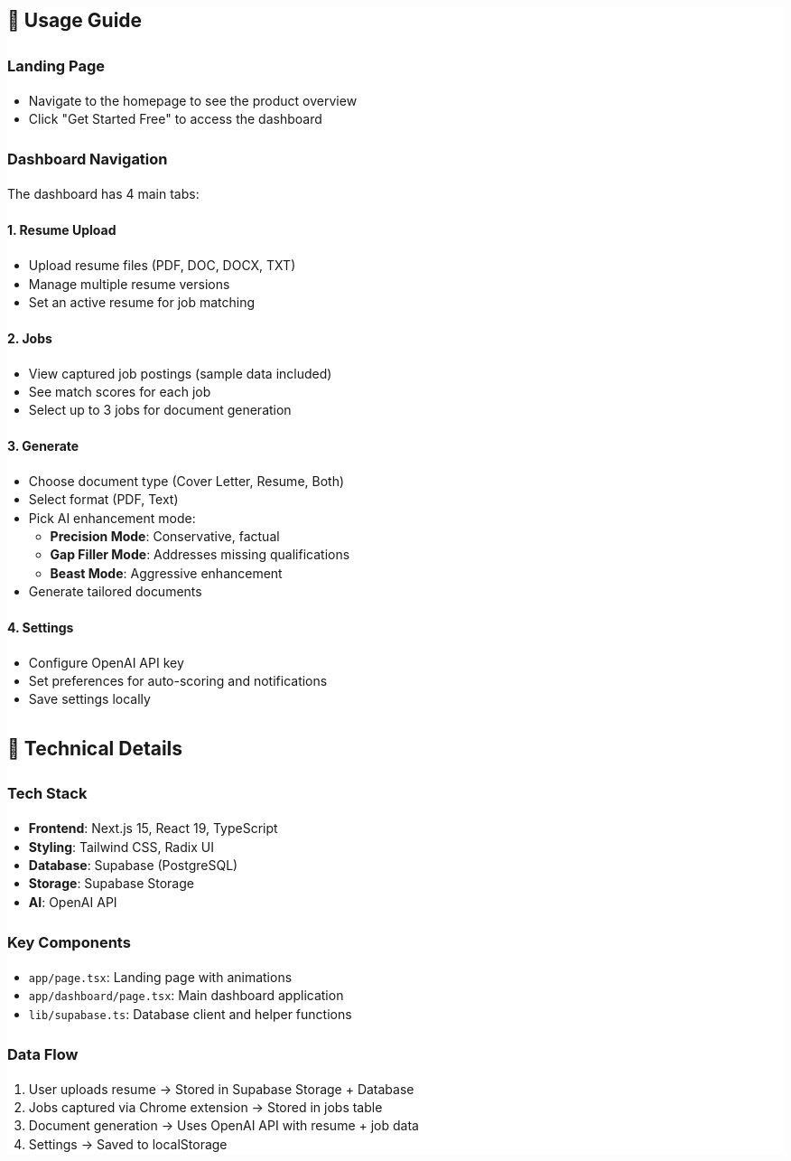 ## 🎯 Usage Guide

### Landing Page
- Navigate to the homepage to see the product overview
- Click "Get Started Free" to access the dashboard

### Dashboard Navigation
The dashboard has 4 main tabs:

#### 1. Resume Upload
- Upload resume files (PDF, DOC, DOCX, TXT)
- Manage multiple resume versions
- Set an active resume for job matching

#### 2. Jobs
- View captured job postings (sample data included)
- See match scores for each job
- Select up to 3 jobs for document generation

#### 3. Generate
- Choose document type (Cover Letter, Resume, Both)
- Select format (PDF, Text)
- Pick AI enhancement mode:
  - **Precision Mode**: Conservative, factual
  - **Gap Filler Mode**: Addresses missing qualifications
  - **Beast Mode**: Aggressive enhancement
- Generate tailored documents

#### 4. Settings
- Configure OpenAI API key
- Set preferences for auto-scoring and notifications
- Save settings locally

## 🔧 Technical Details

### Tech Stack
- **Frontend**: Next.js 15, React 19, TypeScript
- **Styling**: Tailwind CSS, Radix UI
- **Database**: Supabase (PostgreSQL)
- **Storage**: Supabase Storage
- **AI**: OpenAI API

### Key Components
- `app/page.tsx`: Landing page with animations
- `app/dashboard/page.tsx`: Main dashboard application
- `lib/supabase.ts`: Database client and helper functions

### Data Flow
1. User uploads resume → Stored in Supabase Storage + Database
2. Jobs captured via Chrome extension → Stored in jobs table
3. Document generation → Uses OpenAI API with resume + job data
4. Settings → Saved to localStorage
